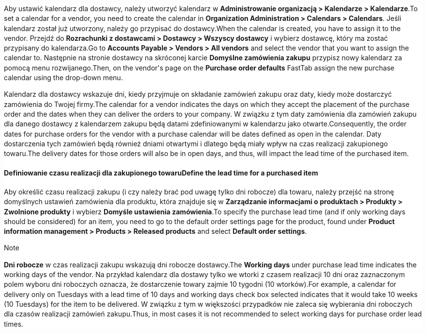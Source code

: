 <span data-ttu-id="6a6d6-139">Aby ustawić kalendarz dla dostawcy, należy utworzyć kalendarz w **Administrowanie organizacją > Kalendarze > Kalendarze**.</span><span class="sxs-lookup"><span data-stu-id="6a6d6-139">To set a calendar for a vendor, you need to create the calendar in **Organization Administration > Calendars > Calendars**.</span></span> <span data-ttu-id="6a6d6-140">Jeśli kalendarz został już utworzony, należy go przypisać do dostawcy.</span><span class="sxs-lookup"><span data-stu-id="6a6d6-140">When the calendar is created, you have to assign it to the vendor.</span></span> <span data-ttu-id="6a6d6-141">Przejdź do **Rozrachunki z dostawcami > Dostawcy > Wszyscy dostawcy** i wybierz dostawcę, który ma zostać przypisany do kalendarza.</span><span class="sxs-lookup"><span data-stu-id="6a6d6-141">Go to **Accounts Payable > Vendors > All vendors** and select the vendor that you want to assign the calendar to.</span></span> <span data-ttu-id="6a6d6-142">Następnie na stronie dostawcy na skróconej karcie **Domyślne zamówienia zakupu** przypisz nowy kalendarz za pomocą menu rozwijanego.</span><span class="sxs-lookup"><span data-stu-id="6a6d6-142">Then, on the vendor's page on the **Purchase order defaults** FastTab assign the new purchase calendar using the drop-down menu.</span></span> 

<span data-ttu-id="6a6d6-143">Kalendarz dla dostawcy wskazuje dni, kiedy przyjmuje on składanie zamówień zakupu oraz daty, kiedy może dostarczyć zamówienia do Twojej firmy.</span><span class="sxs-lookup"><span data-stu-id="6a6d6-143">The calendar for a vendor indicates the days on which they accept the placement of the purchase order and the dates when they can deliver the orders to your company.</span></span> <span data-ttu-id="6a6d6-144">W związku z tym daty zamówienia dla zamówień zakupu dla danego dostawcy z kalendarzem zakupu będą datami zdefiniowanymi w kalendarzu jako otwarte.</span><span class="sxs-lookup"><span data-stu-id="6a6d6-144">Consequently, the order dates for purchase orders for the vendor with a purchase calendar will be dates defined as open in the calendar.</span></span> <span data-ttu-id="6a6d6-145">Daty dostarczenia tych zamówień będą również dniami otwartymi i dlatego będą miały wpływ na czas realizacji zakupionego towaru.</span><span class="sxs-lookup"><span data-stu-id="6a6d6-145">The delivery dates for those orders will also be in open days, and thus, will impact the lead time of the purchased item.</span></span> 

#### <a name="define-the-lead-time-for-a-purchased-item"></a><span data-ttu-id="6a6d6-146">Definiowanie czasu realizacji dla zakupionego towaru</span><span class="sxs-lookup"><span data-stu-id="6a6d6-146">Define the lead time for a purchased item</span></span>

<span data-ttu-id="6a6d6-147">Aby określić czasu realizacji zakupu (i czy należy brać pod uwagę tylko dni robocze) dla towaru, należy przejść na stronę domyślnych ustawień zamówienia dla produktu, która znajduje się w **Zarządzanie informacjami o produktach > Produkty > Zwolnione produkty** i wybierz **Domyśle ustawienia zamówienia**.</span><span class="sxs-lookup"><span data-stu-id="6a6d6-147">To specify the purchase lead time (and if only working days should be considered) for an item, you need to go to the default order settings page for the product, found under **Product information management > Products > Released products** and select **Default order settings**.</span></span> 

> [!Note]
> <span data-ttu-id="6a6d6-148">**Dni robocze** w czas realizacji zakupu wskazują dni robocze dostawcy.</span><span class="sxs-lookup"><span data-stu-id="6a6d6-148">The **Working days** under purchase lead time indicates the working days of the vendor.</span></span> <span data-ttu-id="6a6d6-149">Na przykład kalendarz dla dostawy tylko we wtorki z czasem realizacji 10 dni oraz zaznaczonym polem wyboru dni roboczych oznacza, że dostarczenie towary zajmie 10 tygodni (10 wtorków).</span><span class="sxs-lookup"><span data-stu-id="6a6d6-149">For example, a calendar for delivery only on Tuesdays with a lead time of 10 days and working days check box selected indicates that it would take 10 weeks (10 Tuesdays) for the item to be delivered.</span></span>
<span data-ttu-id="6a6d6-150">W związku z tym w większości przypadków nie zaleca się wybierania dni roboczych dla czasów realizacji zamówień zakupu.</span><span class="sxs-lookup"><span data-stu-id="6a6d6-150">Thus, in most cases it is not recommended to select working days for purchase order lead times.</span></span>
